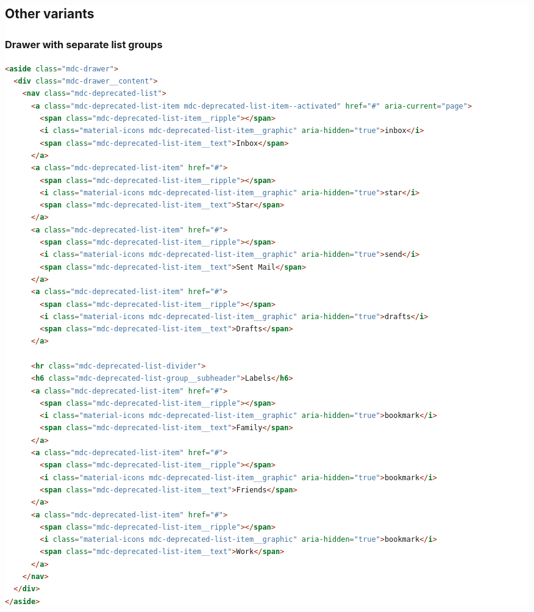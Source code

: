 ## Other variants

### Drawer with separate list groups

```html
<aside class="mdc-drawer">
  <div class="mdc-drawer__content">
    <nav class="mdc-deprecated-list">
      <a class="mdc-deprecated-list-item mdc-deprecated-list-item--activated" href="#" aria-current="page">
        <span class="mdc-deprecated-list-item__ripple"></span>
        <i class="material-icons mdc-deprecated-list-item__graphic" aria-hidden="true">inbox</i>
        <span class="mdc-deprecated-list-item__text">Inbox</span>
      </a>
      <a class="mdc-deprecated-list-item" href="#">
        <span class="mdc-deprecated-list-item__ripple"></span>
        <i class="material-icons mdc-deprecated-list-item__graphic" aria-hidden="true">star</i>
        <span class="mdc-deprecated-list-item__text">Star</span>
      </a>
      <a class="mdc-deprecated-list-item" href="#">
        <span class="mdc-deprecated-list-item__ripple"></span>
        <i class="material-icons mdc-deprecated-list-item__graphic" aria-hidden="true">send</i>
        <span class="mdc-deprecated-list-item__text">Sent Mail</span>
      </a>
      <a class="mdc-deprecated-list-item" href="#">
        <span class="mdc-deprecated-list-item__ripple"></span>
        <i class="material-icons mdc-deprecated-list-item__graphic" aria-hidden="true">drafts</i>
        <span class="mdc-deprecated-list-item__text">Drafts</span>
      </a>

      <hr class="mdc-deprecated-list-divider">
      <h6 class="mdc-deprecated-list-group__subheader">Labels</h6>
      <a class="mdc-deprecated-list-item" href="#">
        <span class="mdc-deprecated-list-item__ripple"></span>
        <i class="material-icons mdc-deprecated-list-item__graphic" aria-hidden="true">bookmark</i>
        <span class="mdc-deprecated-list-item__text">Family</span>
      </a>
      <a class="mdc-deprecated-list-item" href="#">
        <span class="mdc-deprecated-list-item__ripple"></span>
        <i class="material-icons mdc-deprecated-list-item__graphic" aria-hidden="true">bookmark</i>
        <span class="mdc-deprecated-list-item__text">Friends</span>
      </a>
      <a class="mdc-deprecated-list-item" href="#">
        <span class="mdc-deprecated-list-item__ripple"></span>
        <i class="material-icons mdc-deprecated-list-item__graphic" aria-hidden="true">bookmark</i>
        <span class="mdc-deprecated-list-item__text">Work</span>
      </a>
    </nav>
  </div>
</aside>
```
